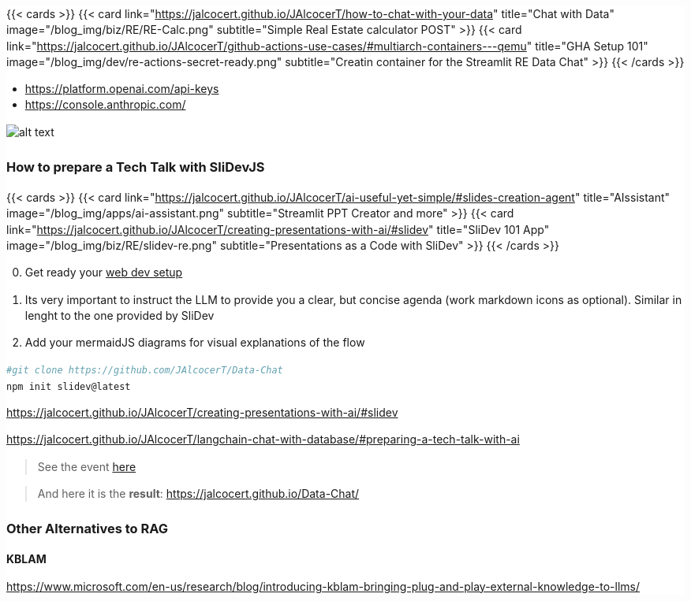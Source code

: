 {{< cards >}}
  {{< card link="https://jalcocert.github.io/JAlcocerT/how-to-chat-with-your-data" title="Chat with Data" image="/blog_img/biz/RE/RE-Calc.png" subtitle="Simple Real Estate calculator POST" >}}
  {{< card link="https://jalcocert.github.io/JAlcocerT/github-actions-use-cases/#multiarch-containers---qemu" title="GHA Setup 101" image="/blog_img/dev/re-actions-secret-ready.png" subtitle="Creatin container for the Streamlit RE Data Chat" >}}
{{< /cards >}}


* https://platform.openai.com/api-keys
* https://console.anthropic.com/

![alt text](/blog_img/biz/RE/RE-bot-ppt.jpeg)





### How to prepare a Tech Talk with SliDevJS



{{< cards >}}
  {{< card link="https://jalcocert.github.io/JAlcocerT/ai-useful-yet-simple/#slides-creation-agent" title="AIssistant" image="/blog_img/apps/ai-assistant.png" subtitle="Streamlit PPT Creator and more" >}}
  {{< card link="https://jalcocert.github.io/JAlcocerT/creating-presentations-with-ai/#slidev" title="SliDev 101 App" image="/blog_img/biz/RE/slidev-re.png" subtitle="Presentations as a Code with SliDev" >}}
{{< /cards >}}

0. Get ready your [web dev setup](https://jalcocert.github.io/JAlcocerT/using-astro-as-website/)

1. Its very important to instruct the LLM to provide you a clear, but concise agenda (work markdown icons as optional). Similar in lenght to the one provided by SliDev

2. Add your mermaidJS diagrams for visual explanations of the flow

```sh
#git clone https://github.com/JAlcocerT/Data-Chat
npm init slidev@latest
```

https://jalcocert.github.io/JAlcocerT/creating-presentations-with-ai/#slidev

https://jalcocert.github.io/JAlcocerT/langchain-chat-with-database/#preparing-a-tech-talk-with-ai


> See the event [here](https://events.exadel.com/event/rag-powered-real-estate/)



> And here it is the **result**: https://jalcocert.github.io/Data-Chat/

### Other Alternatives to RAG

**KBLAM**

https://www.microsoft.com/en-us/research/blog/introducing-kblam-bringing-plug-and-play-external-knowledge-to-llms/
